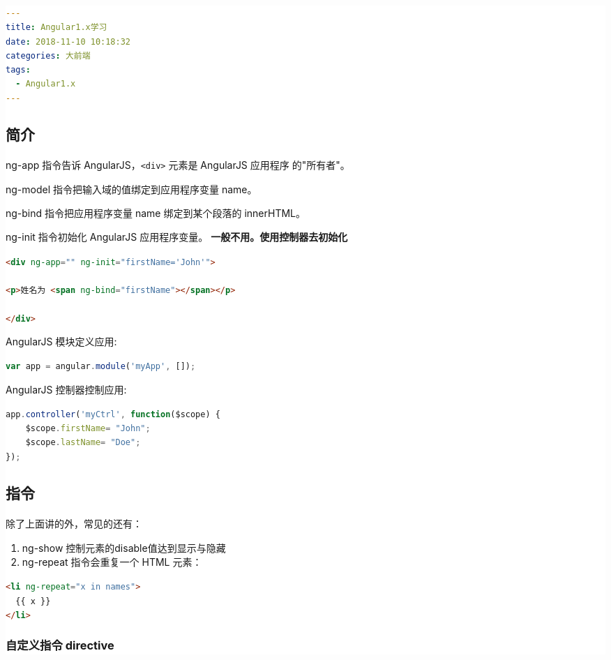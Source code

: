 ```yaml
---
title: Angular1.x学习
date: 2018-11-10 10:18:32
categories: 大前端
tags:
  - Angular1.x
---
```


## 简介

ng-app 指令告诉 AngularJS，`<div>` 元素是 AngularJS 应用程序 的"所有者"。



ng-model 指令把输入域的值绑定到应用程序变量 name。

ng-bind 指令把应用程序变量 name 绑定到某个段落的 innerHTML。

ng-init 指令初始化 AngularJS 应用程序变量。 **一般不用。使用控制器去初始化**

```html
<div ng-app="" ng-init="firstName='John'">
 
<p>姓名为 <span ng-bind="firstName"></span></p>
 
</div>
```

AngularJS 模块定义应用:
```js
var app = angular.module('myApp', []);
```
AngularJS 控制器控制应用:
```js
app.controller('myCtrl', function($scope) {
    $scope.firstName= "John";
    $scope.lastName= "Doe";
});
```

## 指令

除了上面讲的外，常见的还有：
1. ng-show 控制元素的disable值达到显示与隐藏
2. ng-repeat 指令会重复一个 HTML 元素：
```html
<li ng-repeat="x in names">
  {{ x }}
</li>
```

### 自定义指令 directive
